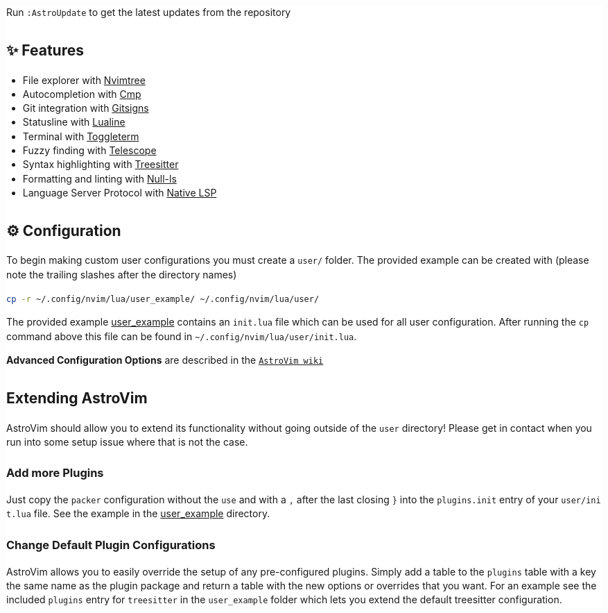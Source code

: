 Run `:AstroUpdate` to get the latest updates from the repository<br>

## ✨ Features

- File explorer with [Nvimtree](https://github.com/kyazdani42/nvim-tree.lua)
- Autocompletion with [Cmp](https://github.com/hrsh7th/nvim-cmp)
- Git integration with [Gitsigns](https://github.com/lewis6991/gitsigns.nvim)
- Statusline with [Lualine](https://github.com/nvim-lualine/lualine.nvim)
- Terminal with [Toggleterm](https://github.com/akinsho/toggleterm.nvim)
- Fuzzy finding with [Telescope](https://github.com/nvim-telescope/telescope.nvim)
- Syntax highlighting with [Treesitter](https://github.com/nvim-treesitter/nvim-treesitter)
- Formatting and linting with [Null-ls](https://github.com/jose-elias-alvarez/null-ls.nvim)
- Language Server Protocol with [Native LSP](https://github.com/neovim/nvim-lspconfig)

## ⚙️ Configuration

To begin making custom user configurations you must create a `user/` folder. The provided example can be created with (please note the trailing slashes after the directory names)

```sh
cp -r ~/.config/nvim/lua/user_example/ ~/.config/nvim/lua/user/
```

The provided example
[user_example](https://github.com/kabinspace/AstroVim/blob/main/lua/user_example)
contains an `init.lua` file which can be used for all user configuration. After
running the `cp` command above this file can be found in
`~/.config/nvim/lua/user/init.lua`.

**Advanced Configuration Options** are described in the [`AstroVim wiki`](https://github.com/kabinspace/AstroVim/wiki/Advanced-Configuration)

## Extending AstroVim

AstroVim should allow you to extend its functionality without going outside of the `user` directory!
Please get in contact when you run into some setup issue where that is not the case.

### Add more Plugins

Just copy the `packer` configuration without the `use` and with a `,` after the last closing `}` into the `plugins.init` entry of your `user/init.lua` file.
See the example in the [user_example](https://github.com/kabinspace/AstroVim/blob/main/lua/user_example) directory.

### Change Default Plugin Configurations

AstroVim allows you to easily override the setup of any pre-configured plugins.
Simply add a table to the `plugins` table with a key the same name as the
plugin package and return a table with the new options or overrides that you
want. For an example see the included `plugins` entry for `treesitter` in the
`user_example` folder which lets you extend the default treesitter
configuration.
